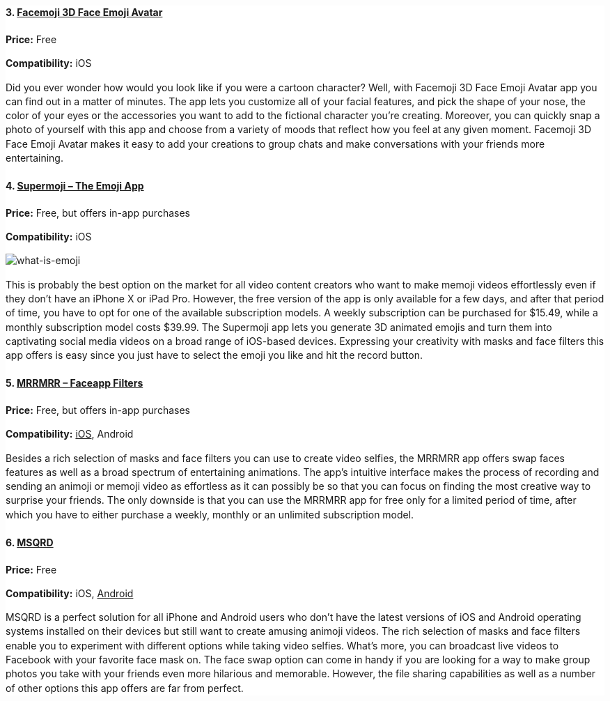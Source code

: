 #### 3. [Facemoji 3D Face Emoji Avatar](https://apps.apple.com/us/app/facemoji/id1418685721)

**Price:** Free

**Compatibility:** iOS

Did you ever wonder how would you look like if you were a cartoon character? Well, with Facemoji 3D Face Emoji Avatar app you can find out in a matter of minutes. The app lets you customize all of your facial features, and pick the shape of your nose, the color of your eyes or the accessories you want to add to the fictional character you’re creating. Moreover, you can quickly snap a photo of yourself with this app and choose from a variety of moods that reflect how you feel at any given moment. Facemoji 3D Face Emoji Avatar makes it easy to add your creations to group chats and make conversations with your friends more entertaining.

#### 4. [Supermoji – The Emoji App](https://apps.apple.com/au/app/supermoji-the-emoji-app/id1300364926)

**Price:** Free, but offers in-app purchases

**Compatibility:** iOS

![what-is-emoji](https://images.wondershare.com/filmora/article-images/what-is-emoji.jpg)

This is probably the best option on the market for all video content creators who want to make memoji videos effortlessly even if they don’t have an iPhone X or iPad Pro. However, the free version of the app is only available for a few days, and after that period of time, you have to opt for one of the available subscription models. A weekly subscription can be purchased for $15.49, while a monthly subscription model costs $39.99\. The Supermoji app lets you generate 3D animated emojis and turn them into captivating social media videos on a broad range of iOS-based devices. Expressing your creativity with masks and face filters this app offers is easy since you just have to select the emoji you like and hit the record button.

#### 5. [MRRMRR – Faceapp Filters](https://mrrmrr.me/)

**Price:** Free, but offers in-app purchases

**Compatibility:** [iOS](https://apps.apple.com/gb/app/mrrmrr-faceapp-face-filters/id1102411061), Android

Besides a rich selection of masks and face filters you can use to create video selfies, the MRRMRR app offers swap faces features as well as a broad spectrum of entertaining animations. The app’s intuitive interface makes the process of recording and sending an animoji or memoji video as effortless as it can possibly be so that you can focus on finding the most creative way to surprise your friends. The only downside is that you can use the MRRMRR app for free only for a limited period of time, after which you have to either purchase a weekly, monthly or an unlimited subscription model.

#### 6. [MSQRD](https://msqrd.en.uptodown.com/android)

**Price:** Free

**Compatibility:** iOS, [Android](https://msqrd.en.uptodown.com/android)

MSQRD is a perfect solution for all iPhone and Android users who don’t have the latest versions of iOS and Android operating systems installed on their devices but still want to create amusing animoji videos. The rich selection of masks and face filters enable you to experiment with different options while taking video selfies. What’s more, you can broadcast live videos to Facebook with your favorite face mask on. The face swap option can come in handy if you are looking for a way to make group photos you take with your friends even more hilarious and memorable. However, the file sharing capabilities as well as a number of other options this app offers are far from perfect.
